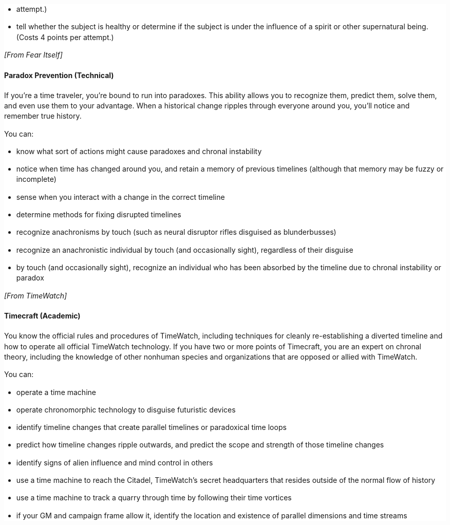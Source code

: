   - attempt.)

  - tell whether the subject is healthy or determine if the subject is under the influence of a spirit or other supernatural being. (Costs 4 points per attempt.)

*\[From Fear Itself\]*

#### Paradox Prevention (Technical)

If you’re a time traveler, you’re bound to run into paradoxes. This ability allows you to recognize them, predict them, solve them, and even use them to your advantage. When a historical change ripples through everyone around you, you’ll notice and remember true history.

You can:

  - know what sort of actions might cause paradoxes and chronal instability

  - notice when time has changed around you, and retain a memory of previous timelines (although that memory may be fuzzy or incomplete)

  - sense when you interact with a change in the correct timeline

  - determine methods for fixing disrupted timelines

  - recognize anachronisms by touch (such as neural disruptor rifles disguised as blunderbusses)

  - recognize an anachronistic individual by touch (and occasionally sight), regardless of their disguise

  - by touch (and occasionally sight), recognize an individual who has been absorbed by the timeline due to chronal instability or paradox

*\[From TimeWatch\]*

#### Timecraft (Academic)

You know the official rules and procedures of TimeWatch, including techniques for cleanly re-establishing a diverted timeline and how to operate all official TimeWatch technology. If you have two or more points of Timecraft, you are an expert on chronal theory, including the knowledge of other nonhuman species and organizations that are opposed or allied with TimeWatch.

You can:

  - operate a time machine

  - operate chronomorphic technology to disguise futuristic devices

  - identify timeline changes that create parallel timelines or paradoxical time loops

  - predict how timeline changes ripple outwards, and predict the scope and strength of those timeline changes

  - identify signs of alien influence and mind control in others

  - use a time machine to reach the Citadel, TimeWatch’s secret headquarters that resides outside of the normal flow of history

  - use a time machine to track a quarry through time by following their time vortices

  - if your GM and campaign frame allow it, identify the location and existence of parallel dimensions and time streams
